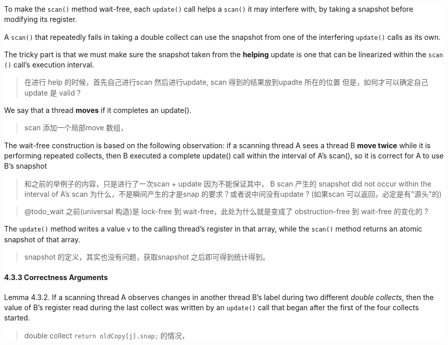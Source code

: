 To make the `scan()` method wait-free, each `update()` call helps a `scan()` it may
interfere with, by taking a snapshot before modifying its register.

A `scan()` that repeatedly fails in taking a double collect can use the snapshot from one of the
interfering `update()` calls as its own.

The tricky part is that we must make sure the snapshot taken from the **helping** update is one that can be linearized within
the `scan()` call’s execution interval.
> 在进行 help 的时候，首先自己进行scan 然后进行update, scan 得到的结果放到upadte 所在的位置
> 但是，如何才可以确定自己update 是 valid ?


We say that a thread **moves** if it completes an update().
> scan  添加一个局部move 数组，

The wait-free construction is based on the following observation: if a scanning
thread A sees a thread B **move twice** while it is performing repeated collects, then
B executed a complete update() call within the interval of A’s scan(),
so it is correct for A to use B’s snapshot

> 和之前的举例子的内容，只是进行了一次scan + update  因为不能保证其中， B scan 产生的
> snapshot did not occur within the interval of A’s scan
> 为什么，不是瞬间产生的才是snap 的要求？或者说中间没有update ? (如果scan 可以返回，必定是有"源头"的)


> @todo_wait 之前(universal 构造)是 lock-free 到 wait-free，此处为什么就是变成了 obstruction-free 到 wait-free 的变化的 ?




The `update()` method writes a value `v` to the calling thread’s
register in that array, while the `scan()` method returns an atomic snapshot of that array.
> snapshot 的定义，其实也没有问题，获取snapshot 之后即可得到统计得到。

#### 4.3.3 Correctness Arguments

Lemma 4.3.2. If a scanning thread A observes changes in another thread B’s label
during two different *double collects*, then the value of B’s register read during the
last collect was written by an `update()` call that began after the first of the four
collects started.
> double collect 
> `return oldCopy[j].snap;` 的情况，

